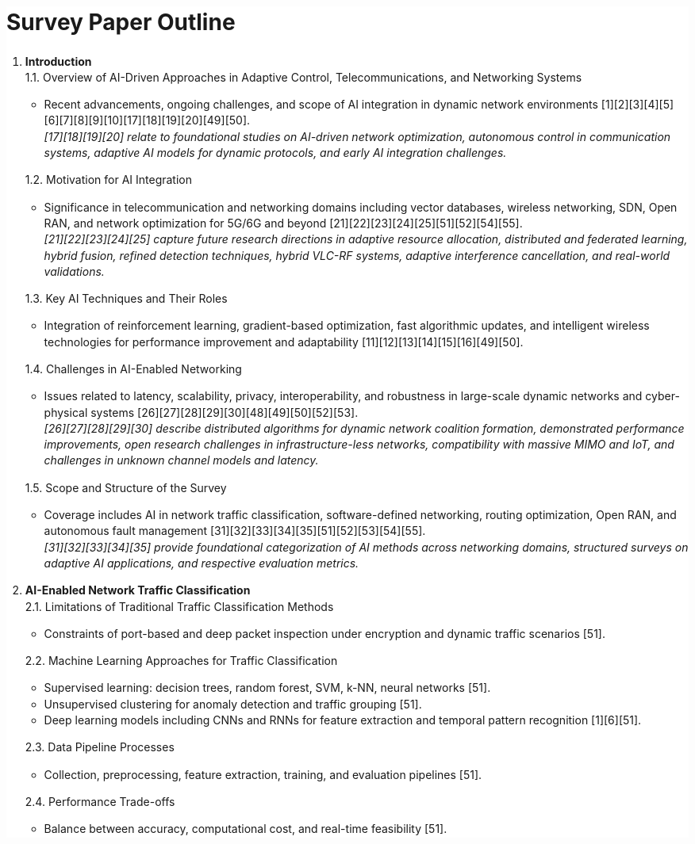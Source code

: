 # Survey Paper Outline

1. **Introduction**  
   1.1. Overview of AI-Driven Approaches in Adaptive Control, Telecommunications, and Networking Systems  
   - Recent advancements, ongoing challenges, and scope of AI integration in dynamic network environments [1][2][3][4][5][6][7][8][9][10][17][18][19][20][49][50].  
     *[17][18][19][20] relate to foundational studies on AI-driven network optimization, autonomous control in communication systems, adaptive AI models for dynamic protocols, and early AI integration challenges.*  
   
   1.2. Motivation for AI Integration  
   - Significance in telecommunication and networking domains including vector databases, wireless networking, SDN, Open RAN, and network optimization for 5G/6G and beyond [21][22][23][24][25][51][52][54][55].  
     *[21][22][23][24][25] capture future research directions in adaptive resource allocation, distributed and federated learning, hybrid fusion, refined detection techniques, hybrid VLC-RF systems, adaptive interference cancellation, and real-world validations.*  
   
   1.3. Key AI Techniques and Their Roles  
   - Integration of reinforcement learning, gradient-based optimization, fast algorithmic updates, and intelligent wireless technologies for performance improvement and adaptability [11][12][13][14][15][16][49][50].  
   
   1.4. Challenges in AI-Enabled Networking  
   - Issues related to latency, scalability, privacy, interoperability, and robustness in large-scale dynamic networks and cyber-physical systems [26][27][28][29][30][48][49][50][52][53].  
     *[26][27][28][29][30] describe distributed algorithms for dynamic network coalition formation, demonstrated performance improvements, open research challenges in infrastructure-less networks, compatibility with massive MIMO and IoT, and challenges in unknown channel models and latency.*  
   
   1.5. Scope and Structure of the Survey  
   - Coverage includes AI in network traffic classification, software-defined networking, routing optimization, Open RAN, and autonomous fault management [31][32][33][34][35][51][52][53][54][55].  
     *[31][32][33][34][35] provide foundational categorization of AI methods across networking domains, structured surveys on adaptive AI applications, and respective evaluation metrics.*  

2. **AI-Enabled Network Traffic Classification**  
   2.1. Limitations of Traditional Traffic Classification Methods  
   - Constraints of port-based and deep packet inspection under encryption and dynamic traffic scenarios [51].  
   
   2.2. Machine Learning Approaches for Traffic Classification  
   - Supervised learning: decision trees, random forest, SVM, k-NN, neural networks [51].  
   - Unsupervised clustering for anomaly detection and traffic grouping [51].  
   - Deep learning models including CNNs and RNNs for feature extraction and temporal pattern recognition [1][6][51].  
   
   2.3. Data Pipeline Processes  
   - Collection, preprocessing, feature extraction, training, and evaluation pipelines [51].  
   
   2.4. Performance Trade-offs  
   - Balance between accuracy, computational cost, and real-time feasibility [51].  
   